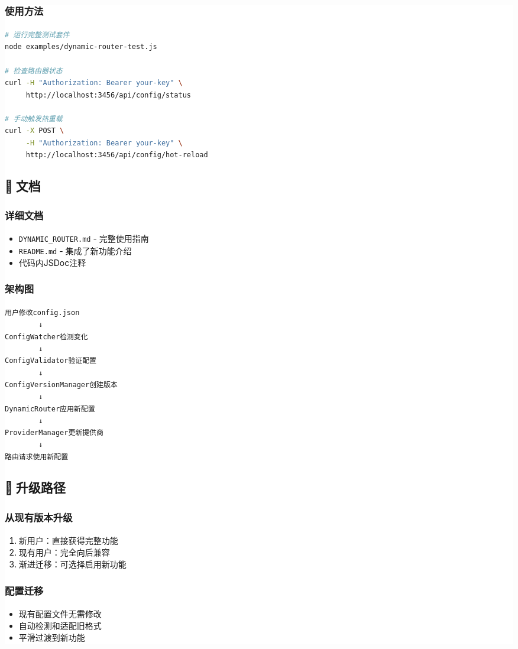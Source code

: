 ### 使用方法
```bash
# 运行完整测试套件
node examples/dynamic-router-test.js

# 检查路由器状态
curl -H "Authorization: Bearer your-key" \
     http://localhost:3456/api/config/status

# 手动触发热重载
curl -X POST \
     -H "Authorization: Bearer your-key" \
     http://localhost:3456/api/config/hot-reload
```

## 📖 文档

### 详细文档
- `DYNAMIC_ROUTER.md` - 完整使用指南
- `README.md` - 集成了新功能介绍
- 代码内JSDoc注释

### 架构图
```
用户修改config.json
        ↓
ConfigWatcher检测变化
        ↓  
ConfigValidator验证配置
        ↓
ConfigVersionManager创建版本
        ↓
DynamicRouter应用新配置
        ↓
ProviderManager更新提供商
        ↓
路由请求使用新配置
```

## 🔄 升级路径

### 从现有版本升级
1. 新用户：直接获得完整功能
2. 现有用户：完全向后兼容
3. 渐进迁移：可选择启用新功能

### 配置迁移
- 现有配置文件无需修改
- 自动检测和适配旧格式
- 平滑过渡到新功能
